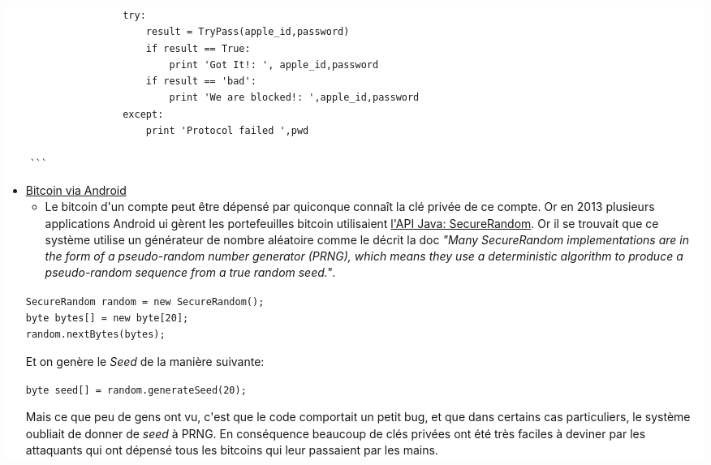                         try:
                            result = TryPass(apple_id,password)
                            if result == True:
                                print 'Got It!: ', apple_id,password
                            if result == 'bad':
                                print 'We are blocked!: ',apple_id,password
                        except:
                            print 'Protocol failed ',pwd

        ```


- [Bitcoin via Android](https://bitcoin.org/en/alert/2013-08-11-android)
    - Le bitcoin d'un compte peut être dépensé par quiconque connaît la clé privée de ce compte. Or en 2013 plusieurs applications Android ui gèrent les portefeuilles bitcoin utilisaient [l'API Java: SecureRandom](https://docs.oracle.com/javase/8/docs/api/java/security/SecureRandom.html). Or il se trouvait que ce système utilise un générateur de nombre aléatoire comme le décrit la doc *"Many SecureRandom implementations are in the form of a pseudo-random number generator (PRNG), which means they use a deterministic algorithm to produce a pseudo-random sequence from a true random seed."*.
    ```
    SecureRandom random = new SecureRandom();
    byte bytes[] = new byte[20];
    random.nextBytes(bytes);
    ```
    Et on genère le *Seed* de la manière suivante:
    ```
    byte seed[] = random.generateSeed(20);
    ```
     Mais ce que peu de gens ont vu, c'est que le code comportait un petit bug, et que dans certains cas particuliers, le système oubliait de donner de *seed* à PRNG. En conséquence beaucoup de clés privées ont été très faciles à deviner par les attaquants qui ont dépensé tous les bitcoins qui leur passaient par les mains. 
